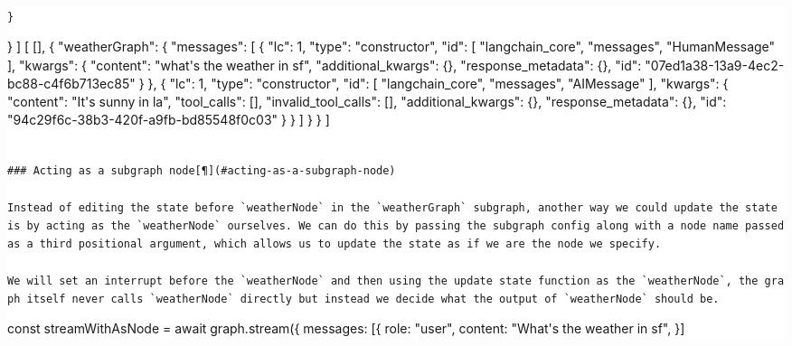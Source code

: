     }
  }
]
[
  [],
  {
    "weatherGraph": {
      "messages": [
        {
          "lc": 1,
          "type": "constructor",
          "id": [
            "langchain_core",
            "messages",
            "HumanMessage"
          ],
          "kwargs": {
            "content": "what's the weather in sf",
            "additional_kwargs": {},
            "response_metadata": {},
            "id": "07ed1a38-13a9-4ec2-bc88-c4f6b713ec85"
          }
        },
        {
          "lc": 1,
          "type": "constructor",
          "id": [
            "langchain_core",
            "messages",
            "AIMessage"
          ],
          "kwargs": {
            "content": "It's sunny in la",
            "tool_calls": [],
            "invalid_tool_calls": [],
            "additional_kwargs": {},
            "response_metadata": {},
            "id": "94c29f6c-38b3-420f-a9fb-bd85548f0c03"
          }
        }
      ]
    }
  }
]

``` Fantastic! The AI responded with "It's sunny in LA!" as we expected.

### Acting as a subgraph node[¶](#acting-as-a-subgraph-node)

Instead of editing the state before `weatherNode` in the `weatherGraph` subgraph, another way we could update the state is by acting as the `weatherNode` ourselves. We can do this by passing the subgraph config along with a node name passed as a third positional argument, which allows us to update the state as if we are the node we specify.

We will set an interrupt before the `weatherNode` and then using the update state function as the `weatherNode`, the graph itself never calls `weatherNode` directly but instead we decide what the output of `weatherNode` should be.

```
const streamWithAsNode = await graph.stream({
  messages: [{
    role: "user",
    content: "What's the weather in sf",
  }]